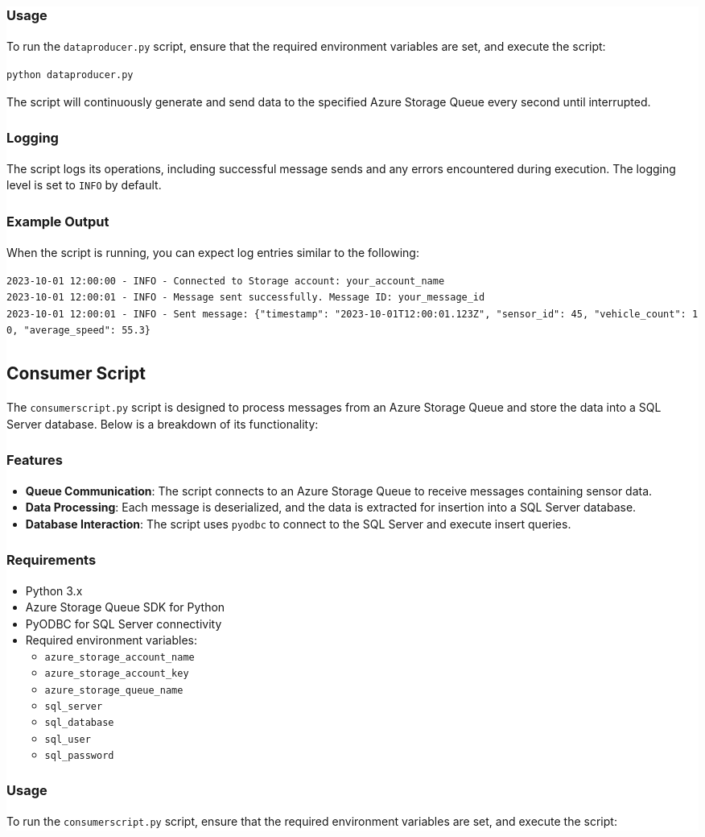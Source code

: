 ### Usage
To run the `dataproducer.py` script, ensure that the required environment variables are set, and execute the script:

```bash
python dataproducer.py
```

The script will continuously generate and send data to the specified Azure Storage Queue every second until interrupted.

### Logging
The script logs its operations, including successful message sends and any errors encountered during execution. The logging level is set to `INFO` by default.

### Example Output
When the script is running, you can expect log entries similar to the following:

```
2023-10-01 12:00:00 - INFO - Connected to Storage account: your_account_name
2023-10-01 12:00:01 - INFO - Message sent successfully. Message ID: your_message_id
2023-10-01 12:00:01 - INFO - Sent message: {"timestamp": "2023-10-01T12:00:01.123Z", "sensor_id": 45, "vehicle_count": 10, "average_speed": 55.3}
```

## Consumer Script

The `consumerscript.py` script is designed to process messages from an Azure Storage Queue and store the data into a SQL Server database. Below is a breakdown of its functionality:

### Features
- **Queue Communication**: The script connects to an Azure Storage Queue to receive messages containing sensor data.
- **Data Processing**: Each message is deserialized, and the data is extracted for insertion into a SQL Server database.
- **Database Interaction**: The script uses `pyodbc` to connect to the SQL Server and execute insert queries.

### Requirements
- Python 3.x
- Azure Storage Queue SDK for Python
- PyODBC for SQL Server connectivity
- Required environment variables:
  - `azure_storage_account_name`
  - `azure_storage_account_key`
  - `azure_storage_queue_name`
  - `sql_server`
  - `sql_database`
  - `sql_user`
  - `sql_password`

### Usage
To run the `consumerscript.py` script, ensure that the required environment variables are set, and execute the script:
